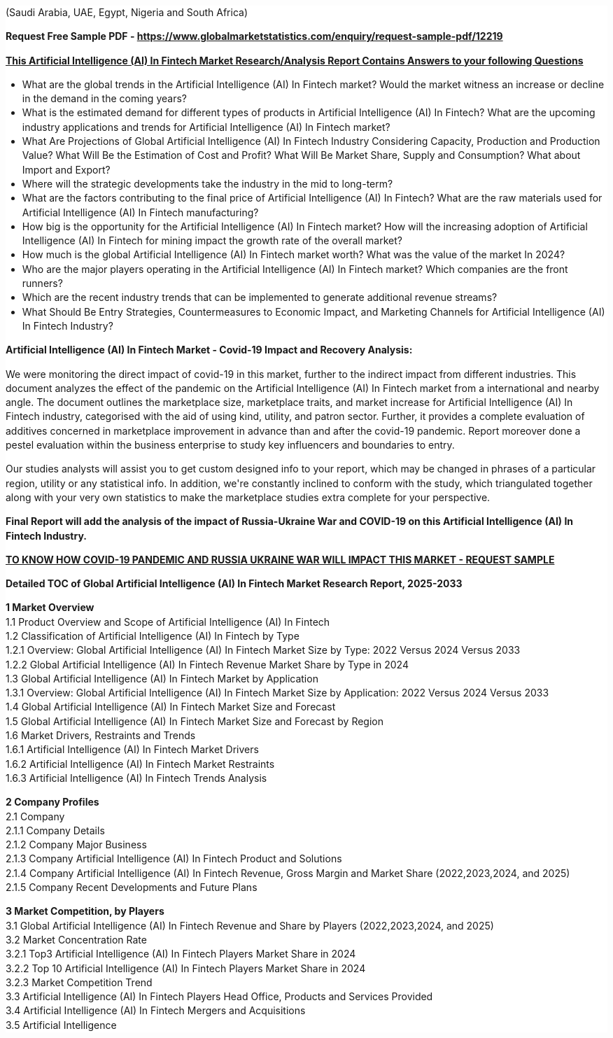 (Saudi Arabia, UAE, Egypt, Nigeria and South Africa)</li></ul><p><strong>Request Free Sample PDF -&nbsp;</strong><a href="https://www.globalmarketstatistics.com/enquiry/request-sample-pdf/12219"><strong>https://www.globalmarketstatistics.com/enquiry/request-sample-pdf/12219</strong></a></p><p><strong><u>This Artificial Intelligence (AI) In Fintech Market Research/Analysis Report Contains Answers to your following Questions</u></strong></p><ul><li>What are the global trends in the Artificial Intelligence (AI) In Fintech market? Would the market witness an increase or decline in the demand in the coming years?</li><li>What is the estimated demand for different types of products in Artificial Intelligence (AI) In Fintech? What are the upcoming industry applications and trends for Artificial Intelligence (AI) In Fintech market?</li><li>What Are Projections of Global Artificial Intelligence (AI) In Fintech Industry Considering Capacity, Production and Production Value? What Will Be the Estimation of Cost and Profit? What Will Be Market Share, Supply and Consumption? What about Import and Export?</li><li>Where will the strategic developments take the industry in the mid to long-term?</li><li>What are the factors contributing to the final price of Artificial Intelligence (AI) In Fintech? What are the raw materials used for Artificial Intelligence (AI) In Fintech manufacturing?</li><li>How big is the opportunity for the Artificial Intelligence (AI) In Fintech market? How will the increasing adoption of Artificial Intelligence (AI) In Fintech for mining impact the growth rate of the overall market?</li><li>How much is the global Artificial Intelligence (AI) In Fintech market worth? What was the value of the market In 2024?</li><li>Who are the major players operating in the Artificial Intelligence (AI) In Fintech market? Which companies are the front runners?</li><li>Which are the recent industry trends that can be implemented to generate additional revenue streams?</li><li>What Should Be Entry Strategies, Countermeasures to Economic Impact, and Marketing Channels for Artificial Intelligence (AI) In Fintech Industry?</li></ul><p><strong>Artificial Intelligence (AI) In Fintech Market - Covid-19 Impact and Recovery Analysis:</strong></p><p>We were monitoring the direct impact of covid-19 in this market, further to the indirect impact from different industries. This document analyzes the effect of the pandemic on the Artificial Intelligence (AI) In Fintech market from a international and nearby angle. The document outlines the marketplace size, marketplace traits, and market increase for Artificial Intelligence (AI) In Fintech industry, categorised with the aid of using kind, utility, and patron sector. Further, it provides a complete evaluation of additives concerned in marketplace improvement in advance than and after the covid-19 pandemic. Report moreover done a pestel evaluation within the business enterprise to study key influencers and boundaries to entry.</p><p>Our studies analysts will assist you to get custom designed info to your report, which may be changed in phrases of a particular region, utility or any statistical info. In addition, we're constantly inclined to conform with the study, which triangulated together along with your very own statistics to make the marketplace studies extra complete for your perspective.</p><p><strong>Final Report will add the analysis of the impact of Russia-Ukraine War and COVID-19 on this Artificial Intelligence (AI) In Fintech Industry.</strong></p><p><a href="https://www.globalmarketstatistics.com/enquiry/request-sample-pdf/12219"><strong>TO KNOW HOW COVID-19 PANDEMIC AND RUSSIA UKRAINE WAR WILL IMPACT THIS MARKET - REQUEST SAMPLE</strong></a></p><p><strong>Detailed TOC of Global Artificial Intelligence (AI) In Fintech Market Research Report, 2025-2033</strong></p><p><strong>1 Market Overview</strong><br /> 1.1 Product Overview and Scope of Artificial Intelligence (AI) In Fintech<br /> 1.2 Classification of Artificial Intelligence (AI) In Fintech by Type<br /> 1.2.1 Overview: Global Artificial Intelligence (AI) In Fintech Market Size by Type: 2022&nbsp;Versus 2024 Versus 2033<br /> 1.2.2 Global Artificial Intelligence (AI) In Fintech Revenue Market Share by Type in 2024<br /> 1.3 Global Artificial Intelligence (AI) In Fintech Market by Application<br /> 1.3.1 Overview: Global Artificial Intelligence (AI) In Fintech Market Size by Application: 2022&nbsp;Versus 2024 Versus 2033<br /> 1.4 Global Artificial Intelligence (AI) In Fintech Market Size and Forecast<br /> 1.5 Global Artificial Intelligence (AI) In Fintech Market Size and Forecast by Region<br /> 1.6 Market Drivers, Restraints and Trends<br /> 1.6.1 Artificial Intelligence (AI) In Fintech Market Drivers<br /> 1.6.2 Artificial Intelligence (AI) In Fintech Market Restraints<br /> 1.6.3 Artificial Intelligence (AI) In Fintech Trends Analysis</p><p><strong>2 Company Profiles</strong><br /> 2.1 Company<br /> 2.1.1 Company Details<br /> 2.1.2 Company Major Business<br /> 2.1.3 Company Artificial Intelligence (AI) In Fintech Product and Solutions<br /> 2.1.4 Company Artificial Intelligence (AI) In Fintech Revenue, Gross Margin and Market Share (2022,2023,2024, and 2025)<br /> 2.1.5 Company Recent Developments and Future Plans</p><p><strong>3 Market Competition, by Players</strong><br /> 3.1 Global Artificial Intelligence (AI) In Fintech Revenue and Share by Players (2022,2023,2024, and 2025)<br /> 3.2 Market Concentration Rate<br /> 3.2.1 Top3 Artificial Intelligence (AI) In Fintech Players Market Share in 2024<br /> 3.2.2 Top 10 Artificial Intelligence (AI) In Fintech Players Market Share in 2024<br /> 3.2.3 Market Competition Trend<br /> 3.3 Artificial Intelligence (AI) In Fintech Players Head Office, Products and Services Provided<br /> 3.4 Artificial Intelligence (AI) In Fintech Mergers and Acquisitions<br /> 3.5 Artificial Intelligence